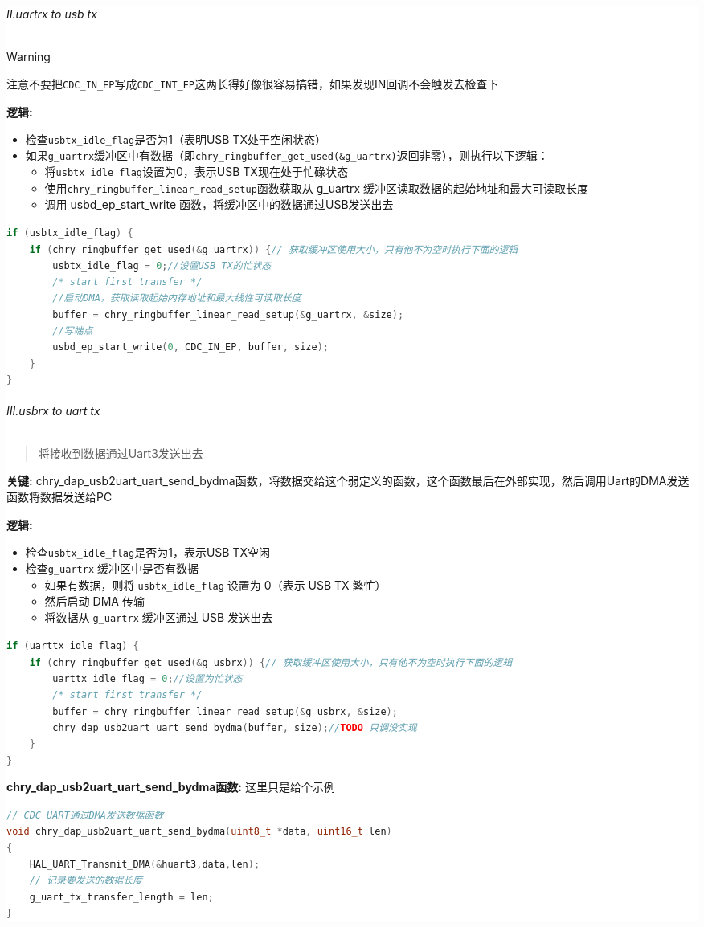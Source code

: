 ###### Ⅱ.uartrx to usb tx

> [!WARNING]
>
> 注意不要把`CDC_IN_EP`写成`CDC_INT_EP`这两长得好像很容易搞错，如果发现IN回调不会触发去检查下

**逻辑:**

- 检查`usbtx_idle_flag`是否为1（表明USB TX处于空闲状态）
- 如果`g_uartrx`缓冲区中有数据（即`chry_ringbuffer_get_used(&g_uartrx)`返回非零），则执行以下逻辑：
  - 将`usbtx_idle_flag`设置为0，表示USB TX现在处于忙碌状态
  - 使用`chry_ringbuffer_linear_read_setup`函数获取从 g_uartrx 缓冲区读取数据的起始地址和最大可读取长度
  - 调用 usbd_ep_start_write 函数，将缓冲区中的数据通过USB发送出去

```c
if (usbtx_idle_flag) {
    if (chry_ringbuffer_get_used(&g_uartrx)) {// 获取缓冲区使用大小，只有他不为空时执行下面的逻辑
        usbtx_idle_flag = 0;//设置USB TX的忙状态
        /* start first transfer */
        //启动DMA，获取读取起始内存地址和最大线性可读取长度
        buffer = chry_ringbuffer_linear_read_setup(&g_uartrx, &size);
        //写端点
        usbd_ep_start_write(0, CDC_IN_EP, buffer, size);
    }
}
```

###### Ⅲ.usbrx to uart tx

> 将接收到数据通过Uart3发送出去

**关键:** chry_dap_usb2uart_uart_send_bydma函数，将数据交给这个弱定义的函数，这个函数最后在外部实现，然后调用Uart的DMA发送函数将数据发送给PC

**逻辑:**

- 检查`usbtx_idle_flag`是否为1，表示USB TX空闲
- 检查`g_uartrx` 缓冲区中是否有数据
  - 如果有数据，则将 `usbtx_idle_flag` 设置为 0（表示 USB TX 繁忙）
  - 然后启动 DMA 传输
  - 将数据从 `g_uartrx` 缓冲区通过 USB 发送出去

```c
if (uarttx_idle_flag) {
    if (chry_ringbuffer_get_used(&g_usbrx)) {// 获取缓冲区使用大小，只有他不为空时执行下面的逻辑
        uarttx_idle_flag = 0;//设置为忙状态
        /* start first transfer */
        buffer = chry_ringbuffer_linear_read_setup(&g_usbrx, &size);
        chry_dap_usb2uart_uart_send_bydma(buffer, size);//TODO 只调没实现
    }
}
```

**chry_dap_usb2uart_uart_send_bydma函数:** 这里只是给个示例

```c
// CDC UART通过DMA发送数据函数
void chry_dap_usb2uart_uart_send_bydma(uint8_t *data, uint16_t len)
{
    HAL_UART_Transmit_DMA(&huart3,data,len);
    // 记录要发送的数据长度
    g_uart_tx_transfer_length = len;
}
```
